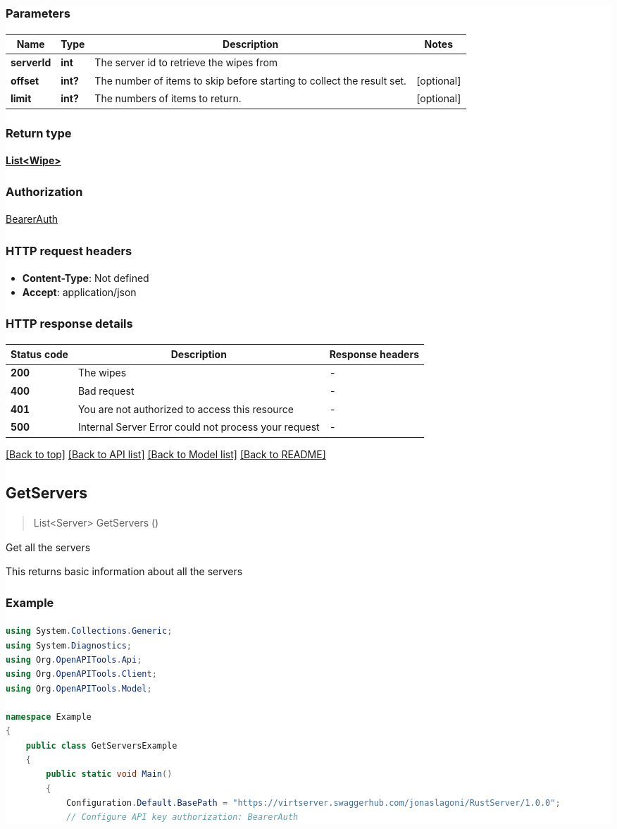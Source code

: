 ### Parameters


Name | Type | Description  | Notes
------------- | ------------- | ------------- | -------------
 **serverId** | **int**| The server id to retrieve the wipes from | 
 **offset** | **int?**| The number of items to skip before starting to collect the result set. | [optional] 
 **limit** | **int?**| The numbers of items to return. | [optional] 

### Return type

[**List&lt;Wipe&gt;**](Wipe.md)

### Authorization

[BearerAuth](../README.md#BearerAuth)

### HTTP request headers

- **Content-Type**: Not defined
- **Accept**: application/json

### HTTP response details
| Status code | Description | Response headers |
|-------------|-------------|------------------|
| **200** | The wipes |  -  |
| **400** | Bad request |  -  |
| **401** | You are not authorized to access this resource |  -  |
| **500** | Internal Server Error could not process your request |  -  |

[[Back to top]](#)
[[Back to API list]](../README.md#documentation-for-api-endpoints)
[[Back to Model list]](../README.md#documentation-for-models)
[[Back to README]](../README.md)


## GetServers

> List&lt;Server&gt; GetServers ()

Get all the servers

This returns basic information about all the servers 

### Example

```csharp
using System.Collections.Generic;
using System.Diagnostics;
using Org.OpenAPITools.Api;
using Org.OpenAPITools.Client;
using Org.OpenAPITools.Model;

namespace Example
{
    public class GetServersExample
    {
        public static void Main()
        {
            Configuration.Default.BasePath = "https://virtserver.swaggerhub.com/jonaslagoni/RustServer/1.0.0";
            // Configure API key authorization: BearerAuth
```